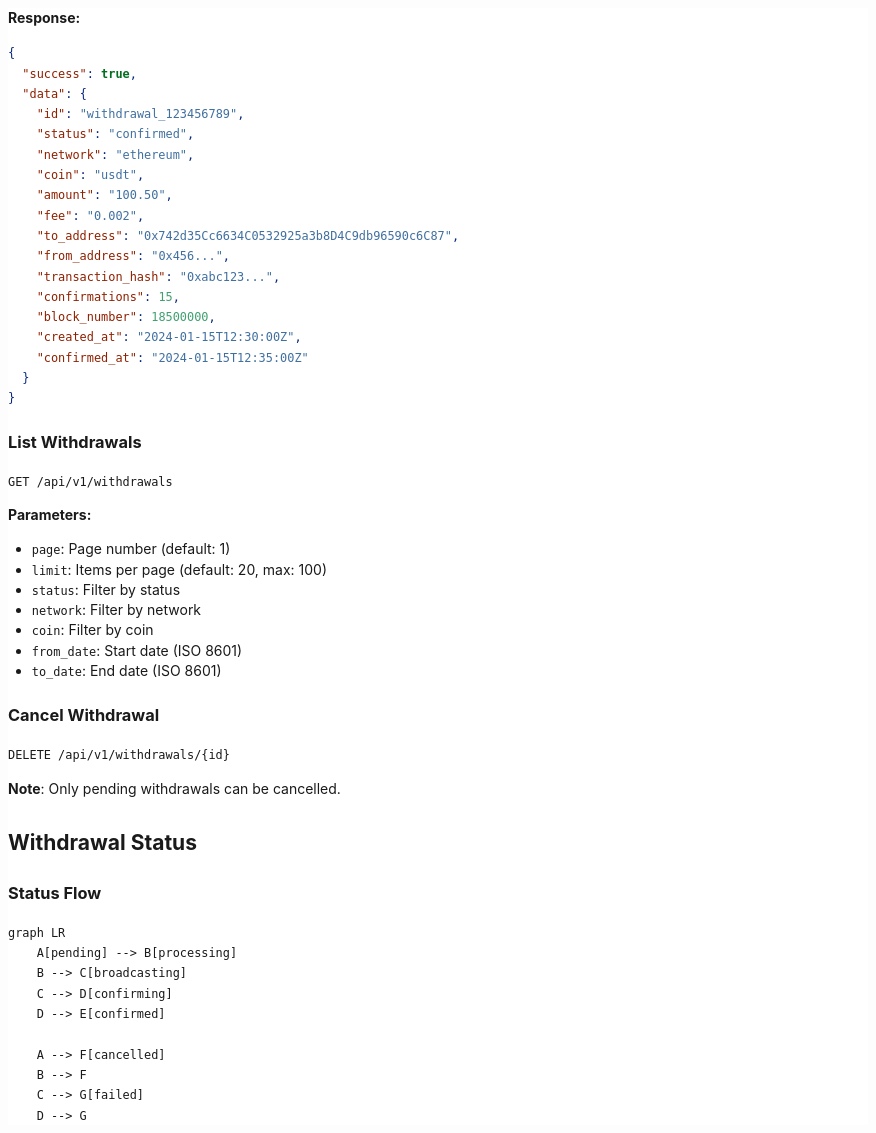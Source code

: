 **Response:**
```json
{
  "success": true,
  "data": {
    "id": "withdrawal_123456789",
    "status": "confirmed",
    "network": "ethereum",
    "coin": "usdt",
    "amount": "100.50",
    "fee": "0.002",
    "to_address": "0x742d35Cc6634C0532925a3b8D4C9db96590c6C87",
    "from_address": "0x456...",
    "transaction_hash": "0xabc123...",
    "confirmations": 15,
    "block_number": 18500000,
    "created_at": "2024-01-15T12:30:00Z",
    "confirmed_at": "2024-01-15T12:35:00Z"
  }
}
```

### List Withdrawals

```http
GET /api/v1/withdrawals
```

**Parameters:**
- `page`: Page number (default: 1)
- `limit`: Items per page (default: 20, max: 100)
- `status`: Filter by status
- `network`: Filter by network
- `coin`: Filter by coin
- `from_date`: Start date (ISO 8601)
- `to_date`: End date (ISO 8601)

### Cancel Withdrawal

```http
DELETE /api/v1/withdrawals/{id}
```

**Note**: Only pending withdrawals can be cancelled.

## Withdrawal Status

### Status Flow
```mermaid
graph LR
    A[pending] --> B[processing]
    B --> C[broadcasting]
    C --> D[confirming]
    D --> E[confirmed]
    
    A --> F[cancelled]
    B --> F
    C --> G[failed]
    D --> G
```
